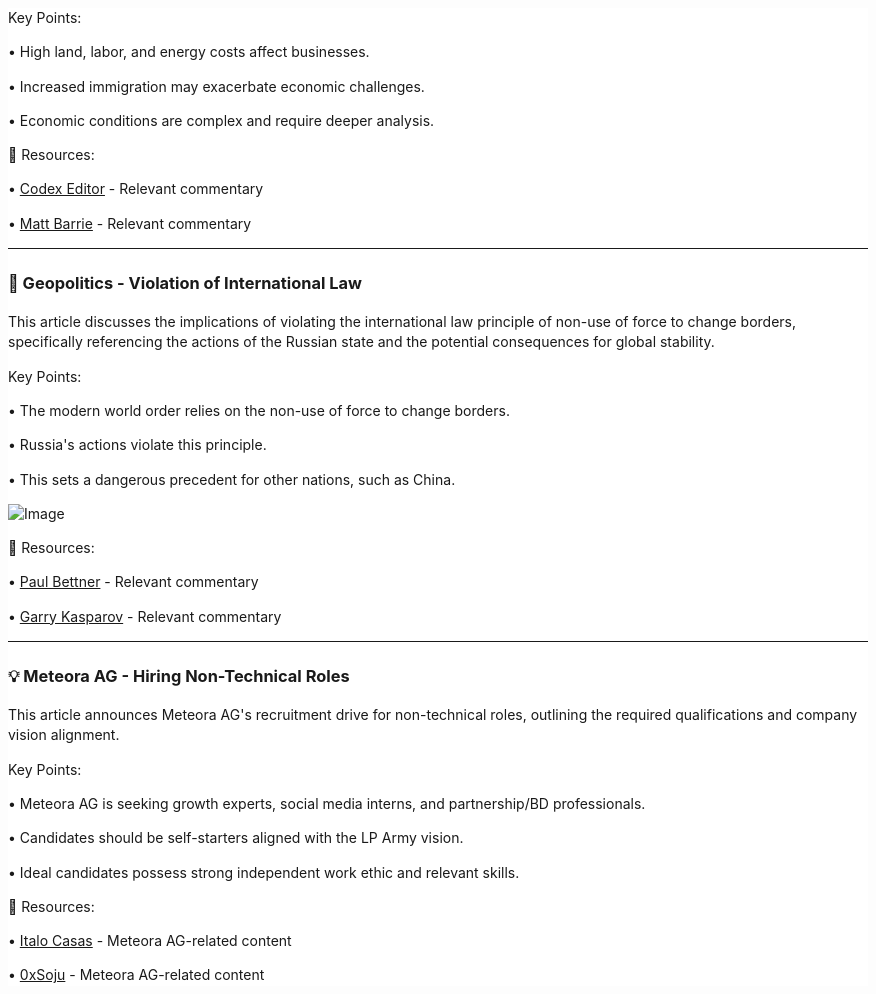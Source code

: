 Key Points:

• High land, labor, and energy costs affect businesses.

• Increased immigration may exacerbate economic challenges.

• Economic conditions are complex and require deeper analysis.


🔗 Resources:

• [Codex Editor](https://x.com/codexeditor) - Relevant commentary

• [Matt Barrie](https://x.com/matt_barrie) - Relevant commentary


---
### 🤖 Geopolitics -  Violation of International Law

This article discusses the implications of violating the international law principle of non-use of force to change borders, specifically referencing the actions of the Russian state and the potential consequences for global stability.

Key Points:

• The modern world order relies on the non-use of force to change borders.

• Russia's actions violate this principle.

• This sets a dangerous precedent for other nations, such as China.


![Image](https://pbs.twimg.com/amplify_video_thumb/1957551306933170176/img/sOuq5xCfjUfaBWsV.jpg)

🔗 Resources:

• [Paul Bettner](https://x.com/paulbettner) - Relevant commentary

• [Garry Kasparov](https://x.com/Kasparov63) - Relevant commentary


---
### 💡 Meteora AG - Hiring Non-Technical Roles

This article announces Meteora AG's recruitment drive for non-technical roles, outlining the required qualifications and company vision alignment.

Key Points:

• Meteora AG is seeking growth experts, social media interns, and partnership/BD professionals.

• Candidates should be self-starters aligned with the LP Army vision.

• Ideal candidates possess strong independent work ethic and relevant skills.



🔗 Resources:

• [Italo Casas](https://x.com/italoacasas) - Meteora AG-related content

• [0xSoju](https://x.com/0xSoju) - Meteora AG-related content
